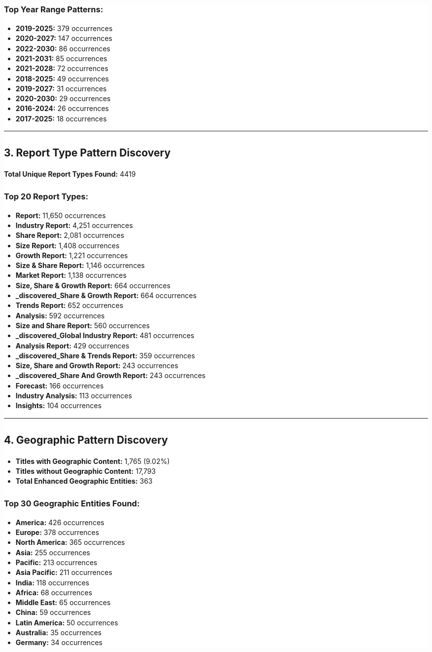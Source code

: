 ### Top Year Range Patterns:
- **2019-2025:** 379 occurrences
- **2020-2027:** 147 occurrences
- **2022-2030:** 86 occurrences
- **2021-2031:** 85 occurrences
- **2021-2028:** 72 occurrences
- **2018-2025:** 49 occurrences
- **2019-2027:** 31 occurrences
- **2020-2030:** 29 occurrences
- **2016-2024:** 26 occurrences
- **2017-2025:** 18 occurrences

---

## 3. Report Type Pattern Discovery

**Total Unique Report Types Found:** 4419

### Top 20 Report Types:
- **Report:** 11,650 occurrences
- **Industry Report:** 4,251 occurrences
- **Share Report:** 2,081 occurrences
- **Size Report:** 1,408 occurrences
- **Growth Report:** 1,221 occurrences
- **Size & Share Report:** 1,146 occurrences
- **Market Report:** 1,138 occurrences
- **Size, Share & Growth Report:** 664 occurrences
- **_discovered_Share & Growth Report:** 664 occurrences
- **Trends Report:** 652 occurrences
- **Analysis:** 592 occurrences
- **Size and Share Report:** 560 occurrences
- **_discovered_Global Industry Report:** 481 occurrences
- **Analysis Report:** 429 occurrences
- **_discovered_Share & Trends Report:** 359 occurrences
- **Size, Share and Growth Report:** 243 occurrences
- **_discovered_Share And Growth Report:** 243 occurrences
- **Forecast:** 166 occurrences
- **Industry Analysis:** 113 occurrences
- **Insights:** 104 occurrences

---

## 4. Geographic Pattern Discovery

- **Titles with Geographic Content:** 1,765 (9.02%)
- **Titles without Geographic Content:** 17,793
- **Total Enhanced Geographic Entities:** 363

### Top 30 Geographic Entities Found:
- **America:** 426 occurrences
- **Europe:** 378 occurrences
- **North America:** 365 occurrences
- **Asia:** 255 occurrences
- **Pacific:** 213 occurrences
- **Asia Pacific:** 211 occurrences
- **India:** 118 occurrences
- **Africa:** 68 occurrences
- **Middle East:** 65 occurrences
- **China:** 59 occurrences
- **Latin America:** 50 occurrences
- **Australia:** 35 occurrences
- **Germany:** 34 occurrences